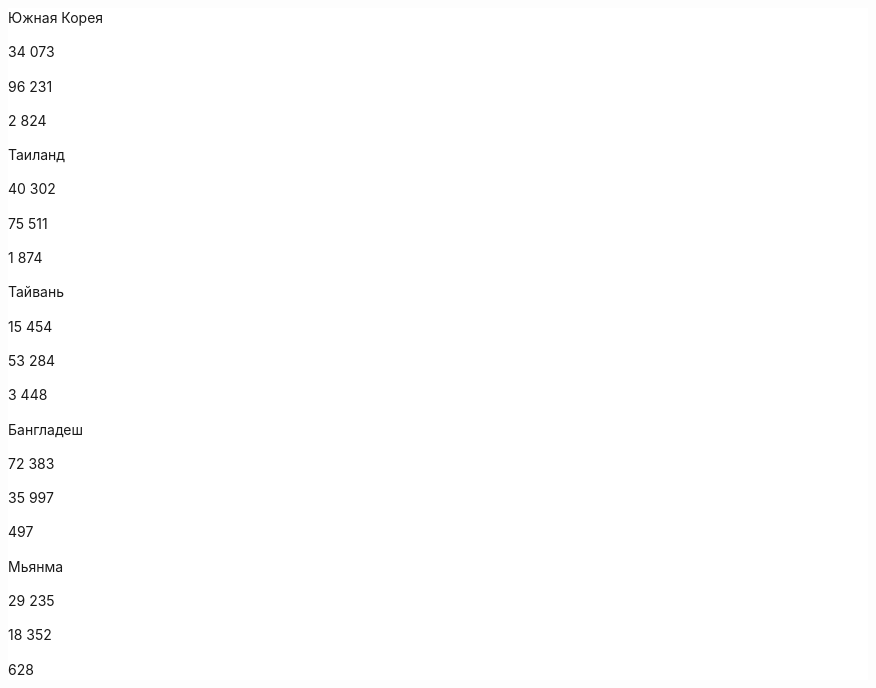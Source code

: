 
Южная Корея


34 073


96 231


2 824






Таиланд


40 302


75 511


1 874






Тайвань


15 454


53 284


3 448






Бангладеш


72 383


35 997


497






Мьянма


29 235


18 352


628
